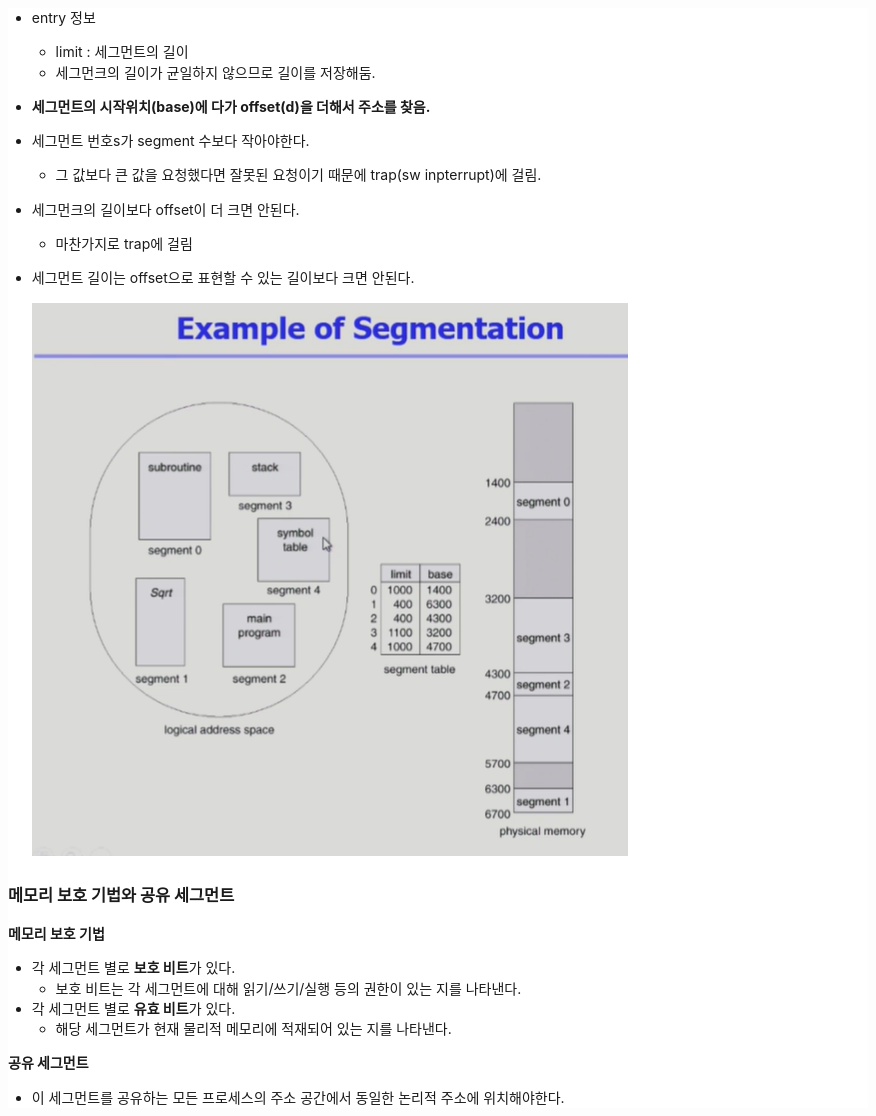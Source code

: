 - entry 정보
    - limit : 세그먼트의 길이
    - 세그먼크의 길이가 균일하지 않으므로 길이를 저장해둠.
- **세그먼트의 시작위치(base)에 다가 offset(d)을 더해서 주소를 찾음.**
- 세그먼트 번호s가 segment 수보다 작아야한다.
    - 그 값보다 큰 값을 요청했다면 잘못된 요청이기 때문에 trap(sw inpterrupt)에 걸림.
- 세그먼크의 길이보다 offset이 더 크면 안된다.
    - 마찬가지로 trap에 걸림
- 세그먼트 길이는 offset으로 표현할 수 있는 길이보다 크면 안된다.
    
    ![Untitled](/assets/images/posts/os/2022-04-11-os-8-5.png)
    

### 메모리 보호 기법와 공유 세그먼트

**메모리 보호 기법**    

- 각 세그먼트 별로 **보호 비트**가 있다.
    - 보호 비트는 각 세그먼트에 대해 읽기/쓰기/실행 등의 권한이 있는 지를 나타낸다.
- 각 세그먼트 별로 **유효 비트**가 있다.
    - 해당 세그먼트가 현재 물리적 메모리에 적재되어 있는 지를 나타낸다.

**공유 세그먼트**    

- 이 세그먼트를 공유하는 모든 프로세스의 주소 공간에서 동일한 논리적 주소에 위치해야한다.
